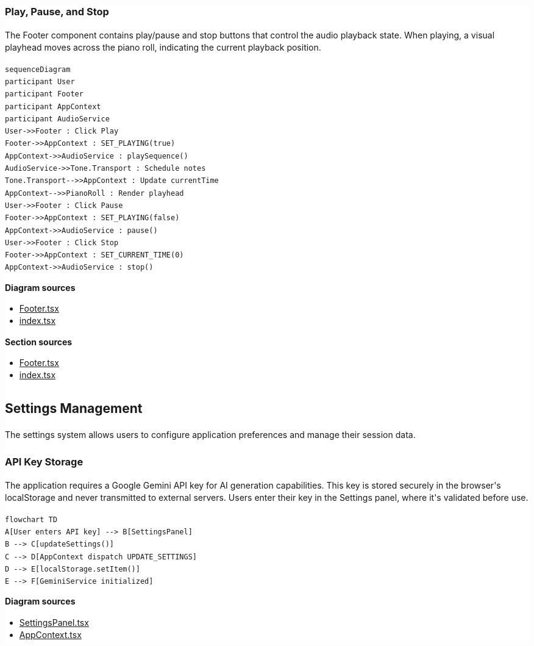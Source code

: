 ### Play, Pause, and Stop

The Footer component contains play/pause and stop buttons that control the audio playback state. When playing, a visual playhead moves across the piano roll, indicating the current playback position.

```mermaid
sequenceDiagram
participant User
participant Footer
participant AppContext
participant AudioService
User->>Footer : Click Play
Footer->>AppContext : SET_PLAYING(true)
AppContext->>AudioService : playSequence()
AudioService->>Tone.Transport : Schedule notes
Tone.Transport-->>AppContext : Update currentTime
AppContext-->>PianoRoll : Render playhead
User->>Footer : Click Pause
Footer->>AppContext : SET_PLAYING(false)
AppContext->>AudioService : pause()
User->>Footer : Click Stop
Footer->>AppContext : SET_CURRENT_TIME(0)
AppContext->>AudioService : stop()
```

**Diagram sources**
- [Footer.tsx](file://src/components/layout/Footer.tsx#L100-L120)
- [index.tsx](file://src/pages/index.tsx#L170-L190)

**Section sources**
- [Footer.tsx](file://src/components/layout/Footer.tsx#L100-L120)
- [index.tsx](file://src/pages/index.tsx#L170-L190)

## Settings Management

The settings system allows users to configure application preferences and manage their session data.

### API Key Storage

The application requires a Google Gemini API key for AI generation capabilities. This key is stored securely in the browser's localStorage and never transmitted to external servers. Users enter their key in the Settings panel, where it's validated before use.

```mermaid
flowchart TD
A[User enters API key] --> B[SettingsPanel]
B --> C[updateSettings()]
C --> D[AppContext dispatch UPDATE_SETTINGS]
D --> E[localStorage.setItem()]
E --> F[GeminiService initialized]
```

**Diagram sources**
- [SettingsPanel.tsx](file://src/components/SettingsPanel.tsx#L48-L68)
- [AppContext.tsx](file://src/context/AppContext.tsx#L200-L210)
